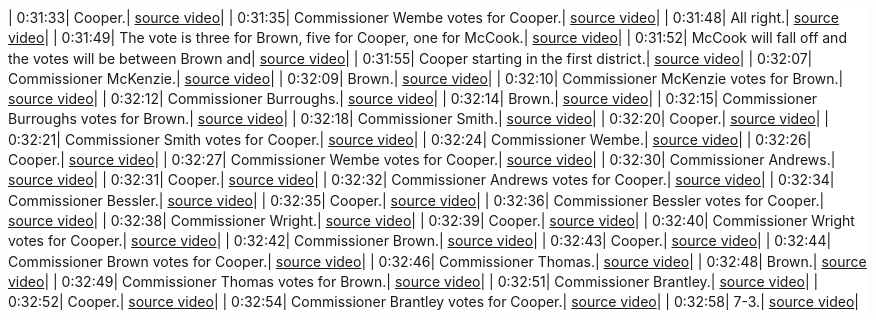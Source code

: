 | 0:31:33| Cooper.| [source video](https://archive.org/details/CoCom141117?start=1893)|
| 0:31:35| Commissioner Wembe votes for Cooper.| [source video](https://archive.org/details/CoCom141117?start=1895)|
| 0:31:48| All right.| [source video](https://archive.org/details/CoCom141117?start=1908)|
| 0:31:49| The vote is three for Brown, five for Cooper, one for McCook.| [source video](https://archive.org/details/CoCom141117?start=1909)|
| 0:31:52| McCook will fall off and the votes will be between Brown and| [source video](https://archive.org/details/CoCom141117?start=1912)|
| 0:31:55| Cooper starting in the first district.| [source video](https://archive.org/details/CoCom141117?start=1915)|
| 0:32:07| Commissioner McKenzie.| [source video](https://archive.org/details/CoCom141117?start=1927)|
| 0:32:09| Brown.| [source video](https://archive.org/details/CoCom141117?start=1929)|
| 0:32:10| Commissioner McKenzie votes for Brown.| [source video](https://archive.org/details/CoCom141117?start=1930)|
| 0:32:12| Commissioner Burroughs.| [source video](https://archive.org/details/CoCom141117?start=1932)|
| 0:32:14| Brown.| [source video](https://archive.org/details/CoCom141117?start=1934)|
| 0:32:15| Commissioner Burroughs votes for Brown.| [source video](https://archive.org/details/CoCom141117?start=1935)|
| 0:32:18| Commissioner Smith.| [source video](https://archive.org/details/CoCom141117?start=1938)|
| 0:32:20| Cooper.| [source video](https://archive.org/details/CoCom141117?start=1940)|
| 0:32:21| Commissioner Smith votes for Cooper.| [source video](https://archive.org/details/CoCom141117?start=1941)|
| 0:32:24| Commissioner Wembe.| [source video](https://archive.org/details/CoCom141117?start=1944)|
| 0:32:26| Cooper.| [source video](https://archive.org/details/CoCom141117?start=1946)|
| 0:32:27| Commissioner Wembe votes for Cooper.| [source video](https://archive.org/details/CoCom141117?start=1947)|
| 0:32:30| Commissioner Andrews.| [source video](https://archive.org/details/CoCom141117?start=1950)|
| 0:32:31| Cooper.| [source video](https://archive.org/details/CoCom141117?start=1951)|
| 0:32:32| Commissioner Andrews votes for Cooper.| [source video](https://archive.org/details/CoCom141117?start=1952)|
| 0:32:34| Commissioner Bessler.| [source video](https://archive.org/details/CoCom141117?start=1954)|
| 0:32:35| Cooper.| [source video](https://archive.org/details/CoCom141117?start=1955)|
| 0:32:36| Commissioner Bessler votes for Cooper.| [source video](https://archive.org/details/CoCom141117?start=1956)|
| 0:32:38| Commissioner Wright.| [source video](https://archive.org/details/CoCom141117?start=1958)|
| 0:32:39| Cooper.| [source video](https://archive.org/details/CoCom141117?start=1959)|
| 0:32:40| Commissioner Wright votes for Cooper.| [source video](https://archive.org/details/CoCom141117?start=1960)|
| 0:32:42| Commissioner Brown.| [source video](https://archive.org/details/CoCom141117?start=1962)|
| 0:32:43| Cooper.| [source video](https://archive.org/details/CoCom141117?start=1963)|
| 0:32:44| Commissioner Brown votes for Cooper.| [source video](https://archive.org/details/CoCom141117?start=1964)|
| 0:32:46| Commissioner Thomas.| [source video](https://archive.org/details/CoCom141117?start=1966)|
| 0:32:48| Brown.| [source video](https://archive.org/details/CoCom141117?start=1968)|
| 0:32:49| Commissioner Thomas votes for Brown.| [source video](https://archive.org/details/CoCom141117?start=1969)|
| 0:32:51| Commissioner Brantley.| [source video](https://archive.org/details/CoCom141117?start=1971)|
| 0:32:52| Cooper.| [source video](https://archive.org/details/CoCom141117?start=1972)|
| 0:32:54| Commissioner Brantley votes for Cooper.| [source video](https://archive.org/details/CoCom141117?start=1974)|
| 0:32:58| 7-3.| [source video](https://archive.org/details/CoCom141117?start=1978)|